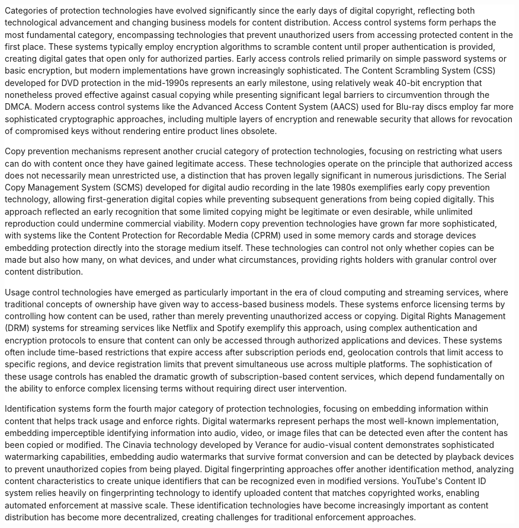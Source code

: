 Categories of protection technologies have evolved significantly since the early days of digital copyright, reflecting both technological advancement and changing business models for content distribution. Access control systems form perhaps the most fundamental category, encompassing technologies that prevent unauthorized users from accessing protected content in the first place. These systems typically employ encryption algorithms to scramble content until proper authentication is provided, creating digital gates that open only for authorized parties. Early access controls relied primarily on simple password systems or basic encryption, but modern implementations have grown increasingly sophisticated. The Content Scrambling System (CSS) developed for DVD protection in the mid-1990s represents an early milestone, using relatively weak 40-bit encryption that nonetheless proved effective against casual copying while presenting significant legal barriers to circumvention through the DMCA. Modern access control systems like the Advanced Access Content System (AACS) used for Blu-ray discs employ far more sophisticated cryptographic approaches, including multiple layers of encryption and renewable security that allows for revocation of compromised keys without rendering entire product lines obsolete.

Copy prevention mechanisms represent another crucial category of protection technologies, focusing on restricting what users can do with content once they have gained legitimate access. These technologies operate on the principle that authorized access does not necessarily mean unrestricted use, a distinction that has proven legally significant in numerous jurisdictions. The Serial Copy Management System (SCMS) developed for digital audio recording in the late 1980s exemplifies early copy prevention technology, allowing first-generation digital copies while preventing subsequent generations from being copied digitally. This approach reflected an early recognition that some limited copying might be legitimate or even desirable, while unlimited reproduction could undermine commercial viability. Modern copy prevention technologies have grown far more sophisticated, with systems like the Content Protection for Recordable Media (CPRM) used in some memory cards and storage devices embedding protection directly into the storage medium itself. These technologies can control not only whether copies can be made but also how many, on what devices, and under what circumstances, providing rights holders with granular control over content distribution.

Usage control technologies have emerged as particularly important in the era of cloud computing and streaming services, where traditional concepts of ownership have given way to access-based business models. These systems enforce licensing terms by controlling how content can be used, rather than merely preventing unauthorized access or copying. Digital Rights Management (DRM) systems for streaming services like Netflix and Spotify exemplify this approach, using complex authentication and encryption protocols to ensure that content can only be accessed through authorized applications and devices. These systems often include time-based restrictions that expire access after subscription periods end, geolocation controls that limit access to specific regions, and device registration limits that prevent simultaneous use across multiple platforms. The sophistication of these usage controls has enabled the dramatic growth of subscription-based content services, which depend fundamentally on the ability to enforce complex licensing terms without requiring direct user intervention.

Identification systems form the fourth major category of protection technologies, focusing on embedding information within content that helps track usage and enforce rights. Digital watermarks represent perhaps the most well-known implementation, embedding imperceptible identifying information into audio, video, or image files that can be detected even after the content has been copied or modified. The Cinavia technology developed by Verance for audio-visual content demonstrates sophisticated watermarking capabilities, embedding audio watermarks that survive format conversion and can be detected by playback devices to prevent unauthorized copies from being played. Digital fingerprinting approaches offer another identification method, analyzing content characteristics to create unique identifiers that can be recognized even in modified versions. YouTube's Content ID system relies heavily on fingerprinting technology to identify uploaded content that matches copyrighted works, enabling automated enforcement at massive scale. These identification technologies have become increasingly important as content distribution has become more decentralized, creating challenges for traditional enforcement approaches.
